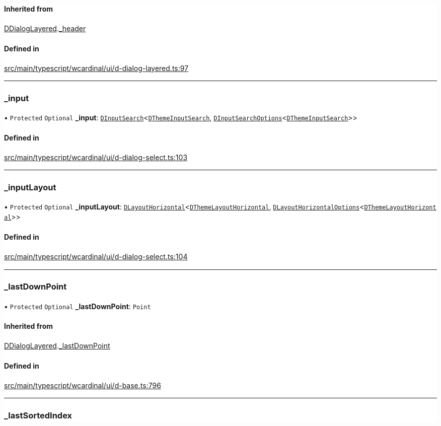 #### Inherited from

[DDialogLayered](DDialogLayered.md).[_header](DDialogLayered.md#_header)

#### Defined in

[src/main/typescript/wcardinal/ui/d-dialog-layered.ts:97](https://github.com/winter-cardinal/winter-cardinal-ui/blob/v0.310.1/src/main/typescript/wcardinal/ui/d-dialog-layered.ts#L97)

___

### \_input

• `Protected` `Optional` **\_input**: [`DInputSearch`](DInputSearch.md)<[`DThemeInputSearch`](../interfaces/DThemeInputSearch.md), [`DInputSearchOptions`](../interfaces/DInputSearchOptions.md)<[`DThemeInputSearch`](../interfaces/DThemeInputSearch.md)\>\>

#### Defined in

[src/main/typescript/wcardinal/ui/d-dialog-select.ts:103](https://github.com/winter-cardinal/winter-cardinal-ui/blob/v0.310.1/src/main/typescript/wcardinal/ui/d-dialog-select.ts#L103)

___

### \_inputLayout

• `Protected` `Optional` **\_inputLayout**: [`DLayoutHorizontal`](DLayoutHorizontal.md)<[`DThemeLayoutHorizontal`](../interfaces/DThemeLayoutHorizontal.md), [`DLayoutHorizontalOptions`](../interfaces/DLayoutHorizontalOptions.md)<[`DThemeLayoutHorizontal`](../interfaces/DThemeLayoutHorizontal.md)\>\>

#### Defined in

[src/main/typescript/wcardinal/ui/d-dialog-select.ts:104](https://github.com/winter-cardinal/winter-cardinal-ui/blob/v0.310.1/src/main/typescript/wcardinal/ui/d-dialog-select.ts#L104)

___

### \_lastDownPoint

• `Protected` `Optional` **\_lastDownPoint**: `Point`

#### Inherited from

[DDialogLayered](DDialogLayered.md).[_lastDownPoint](DDialogLayered.md#_lastdownpoint)

#### Defined in

[src/main/typescript/wcardinal/ui/d-base.ts:796](https://github.com/winter-cardinal/winter-cardinal-ui/blob/v0.310.1/src/main/typescript/wcardinal/ui/d-base.ts#L796)

___

### \_lastSortedIndex
